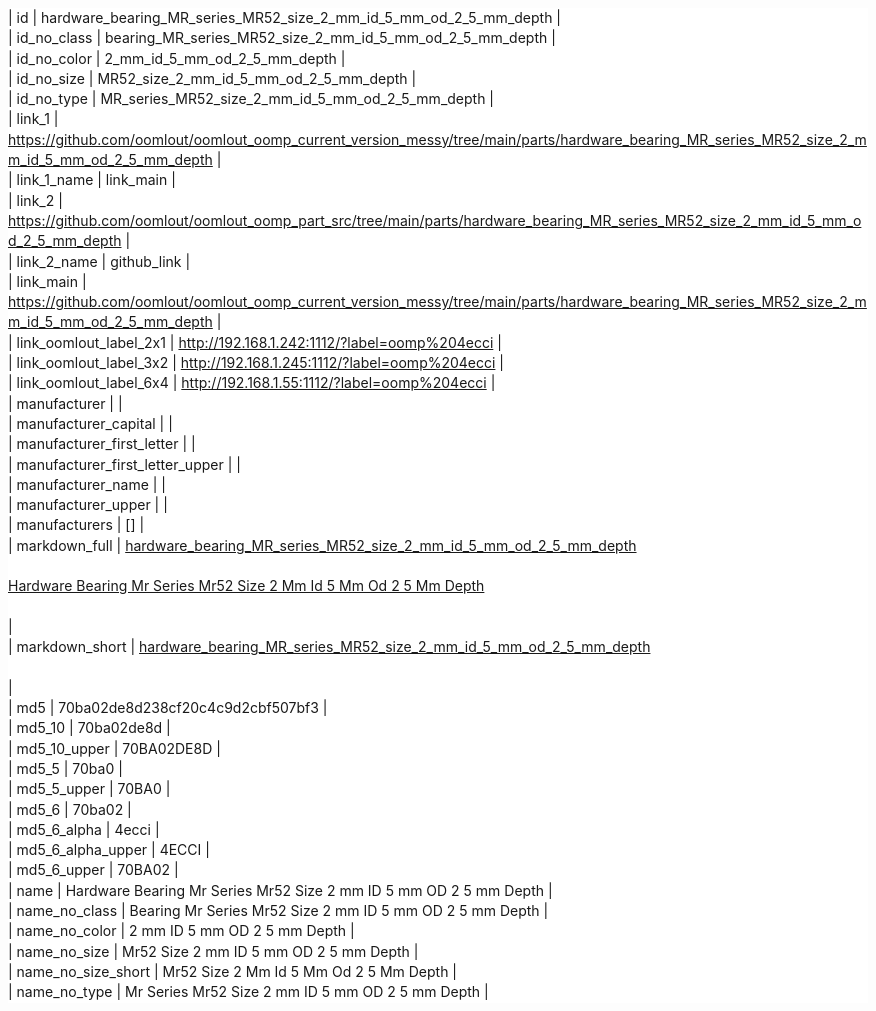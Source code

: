 | id | hardware_bearing_MR_series_MR52_size_2_mm_id_5_mm_od_2_5_mm_depth |  
| id_no_class | bearing_MR_series_MR52_size_2_mm_id_5_mm_od_2_5_mm_depth |  
| id_no_color | 2_mm_id_5_mm_od_2_5_mm_depth |  
| id_no_size | MR52_size_2_mm_id_5_mm_od_2_5_mm_depth |  
| id_no_type | MR_series_MR52_size_2_mm_id_5_mm_od_2_5_mm_depth |  
| link_1 | https://github.com/oomlout/oomlout_oomp_current_version_messy/tree/main/parts/hardware_bearing_MR_series_MR52_size_2_mm_id_5_mm_od_2_5_mm_depth |  
| link_1_name | link_main |  
| link_2 | https://github.com/oomlout/oomlout_oomp_part_src/tree/main/parts/hardware_bearing_MR_series_MR52_size_2_mm_id_5_mm_od_2_5_mm_depth |  
| link_2_name | github_link |  
| link_main | https://github.com/oomlout/oomlout_oomp_current_version_messy/tree/main/parts/hardware_bearing_MR_series_MR52_size_2_mm_id_5_mm_od_2_5_mm_depth |  
| link_oomlout_label_2x1 | http://192.168.1.242:1112/?label=oomp%204ecci |  
| link_oomlout_label_3x2 | http://192.168.1.245:1112/?label=oomp%204ecci |  
| link_oomlout_label_6x4 | http://192.168.1.55:1112/?label=oomp%204ecci |  
| manufacturer |  |  
| manufacturer_capital |  |  
| manufacturer_first_letter |  |  
| manufacturer_first_letter_upper |  |  
| manufacturer_name |  |  
| manufacturer_upper |  |  
| manufacturers | [] |  
| markdown_full | [hardware_bearing_MR_series_MR52_size_2_mm_id_5_mm_od_2_5_mm_depth](https://github.com/oomlout/oomlout_oomp_current_version_messy/tree/main/parts/hardware_bearing_MR_series_MR52_size_2_mm_id_5_mm_od_2_5_mm_depth)<br>[](https://github.com/oomlout/oomlout_oomp_current_version_messy/tree/main/parts/hardware_bearing_MR_series_MR52_size_2_mm_id_5_mm_od_2_5_mm_depth)<br>[Hardware Bearing Mr Series Mr52 Size 2 Mm Id 5 Mm Od 2 5 Mm Depth](https://github.com/oomlout/oomlout_oomp_current_version_messy/tree/main/parts/hardware_bearing_MR_series_MR52_size_2_mm_id_5_mm_od_2_5_mm_depth)<br><br> |  
| markdown_short | [hardware_bearing_MR_series_MR52_size_2_mm_id_5_mm_od_2_5_mm_depth](https://github.com/oomlout/oomlout_oomp_current_version_messy/tree/main/parts/hardware_bearing_MR_series_MR52_size_2_mm_id_5_mm_od_2_5_mm_depth)<br><br> |  
| md5 | 70ba02de8d238cf20c4c9d2cbf507bf3 |  
| md5_10 | 70ba02de8d |  
| md5_10_upper | 70BA02DE8D |  
| md5_5 | 70ba0 |  
| md5_5_upper | 70BA0 |  
| md5_6 | 70ba02 |  
| md5_6_alpha | 4ecci |  
| md5_6_alpha_upper | 4ECCI |  
| md5_6_upper | 70BA02 |  
| name | Hardware Bearing Mr Series Mr52 Size 2 mm ID 5 mm OD 2 5 mm Depth |  
| name_no_class | Bearing Mr Series Mr52 Size 2 mm ID 5 mm OD 2 5 mm Depth |  
| name_no_color | 2 mm ID 5 mm OD 2 5 mm Depth |  
| name_no_size | Mr52 Size 2 mm ID 5 mm OD 2 5 mm Depth |  
| name_no_size_short | Mr52 Size 2 Mm Id 5 Mm Od 2 5 Mm Depth |  
| name_no_type | Mr Series Mr52 Size 2 mm ID 5 mm OD 2 5 mm Depth |  